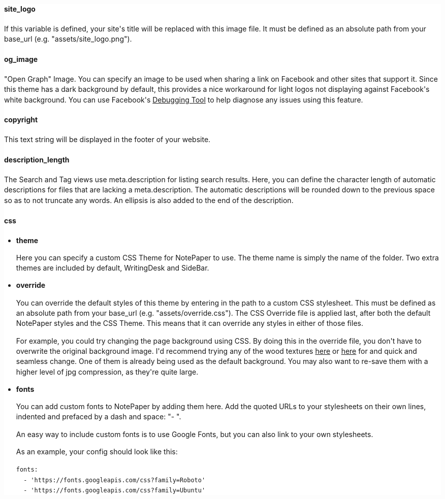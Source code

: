 #### site_logo
If this variable is defined, your site's title will be replaced with this image file.  It must be defined as an absolute path from your base_url (e.g. "assets/site_logo.png").

#### og_image
"Open Graph" Image.  You can specify an image to be used when sharing a link on Facebook and other sites that support it.  Since this theme has a dark background by default, this provides a nice workaround for light logos not displaying against Facebook's white background.  You can use Facebook's [Debugging Tool](https://developers.facebook.com/tools/debug/) to help diagnose any issues using this feature.

#### copyright
This text string will be displayed in the footer of your website.

#### description_length

The Search and Tag views use meta.description for listing search results.  Here, you can define the character length of automatic descriptions for files that are lacking a meta.description.  The automatic descriptions will be rounded down to the previous space so as to not truncate any words.  An ellipsis is also added to the end of the description.

#### css

* **theme**

	Here you can specify a custom CSS Theme for NotePaper to use.  The theme name is simply the name of the folder.  Two extra themes are included by default, WritingDesk and SideBar.

* **override**

	You can override the default styles of this theme by entering in the path to a custom CSS stylesheet.  This must be defined as an absolute path from your base_url (e.g. "assets/override.css").  The CSS Override file is applied last, after both the default NotePaper styles and the CSS Theme.  This means that it can override any styles in either of those files.

	For example, you could try changing the page background using CSS.  By doing this in the override file, you don't have to overwrite the original background image.  I'd recommend trying any of the wood textures [here](http://webtreats.mysitemyway.com/8-tileable-dark-wood-texture-patterns/) or [here](http://webtreats.mysitemyway.com/tileable-light-wood-textures/) for and quick and seamless change.  One of them is already being used as the default background.  You may also want to re-save them with a higher level of jpg compression, as they're quite large.

* **fonts**

	You can add custom fonts to NotePaper by adding them here.  Add the quoted URLs to your stylesheets on their own lines, indented and prefaced by a dash and space: "- ".

	An easy way to include custom fonts is to use Google Fonts, but you can also link to your own stylesheets.

	As an example, your config should look like this:
	```
	fonts:
	  - 'https://fonts.googleapis.com/css?family=Roboto'
	  - 'https://fonts.googleapis.com/css?family=Ubuntu'
	```
